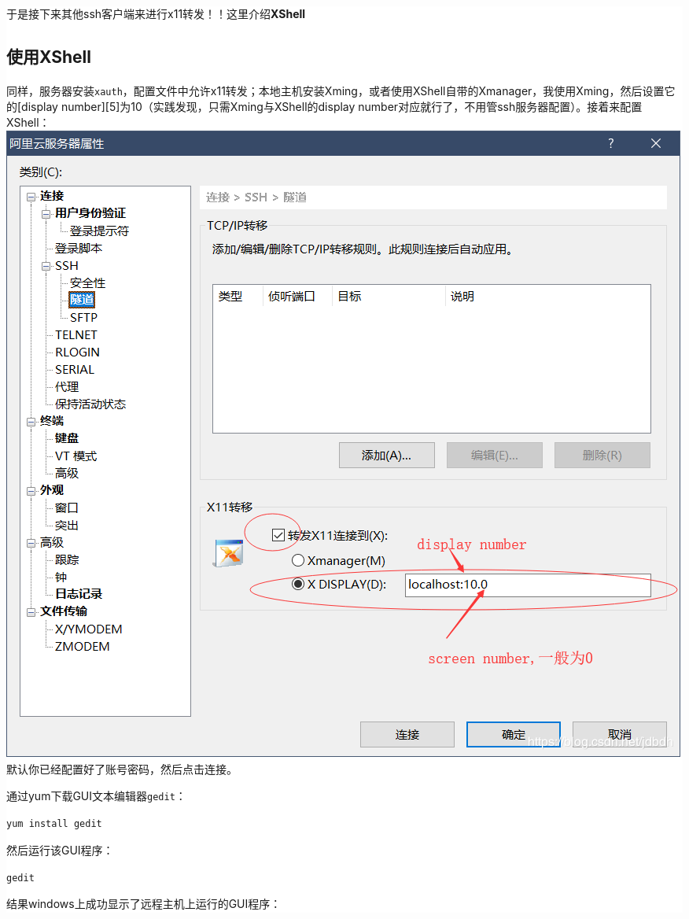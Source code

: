于是接下来其他ssh客户端来进行x11转发！！这里介绍**XShell**

## 使用XShell
同样，服务器安装`xauth`，配置文件中允许x11转发；本地主机安装Xming，或者使用XShell自带的Xmanager，我使用Xming，然后设置它的[display number][5]为10（实践发现，只需Xming与XShell的display number对应就行了，不用管ssh服务器配置）。接着来配置XShell：
![在这里插入图片描述](.SSH/20190216134201671.png)
默认你已经配置好了账号密码，然后点击连接。

通过yum下载GUI文本编辑器`gedit`：
```bash
yum install gedit
```
然后运行该GUI程序：
```bash
gedit
```
结果windows上成功显示了远程主机上运行的GUI程序：